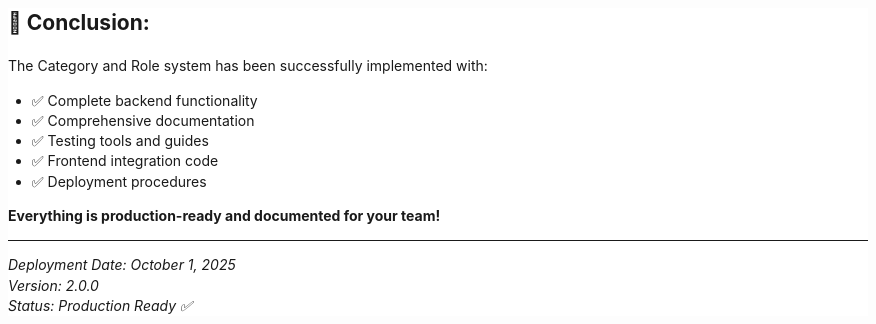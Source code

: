 ## 🌟 **Conclusion:**

The Category and Role system has been successfully implemented with:
- ✅ Complete backend functionality
- ✅ Comprehensive documentation
- ✅ Testing tools and guides
- ✅ Frontend integration code
- ✅ Deployment procedures

**Everything is production-ready and documented for your team!**

---

*Deployment Date: October 1, 2025*  
*Version: 2.0.0*  
*Status: Production Ready ✅*


